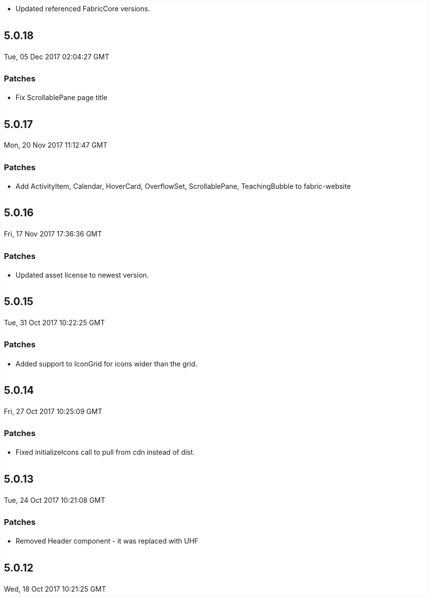 - Updated referenced FabricCore versions.

## 5.0.18
Tue, 05 Dec 2017 02:04:27 GMT

### Patches

- Fix ScrollablePane page title

## 5.0.17
Mon, 20 Nov 2017 11:12:47 GMT

### Patches

- Add ActivityItem, Calendar, HoverCard, OverflowSet, ScrollablePane, TeachingBubble to fabric-website

## 5.0.16
Fri, 17 Nov 2017 17:36:36 GMT

### Patches

- Updated asset license to newest version.

## 5.0.15
Tue, 31 Oct 2017 10:22:25 GMT

### Patches

- Added support to IconGrid for icons wider than the grid.

## 5.0.14
Fri, 27 Oct 2017 10:25:09 GMT

### Patches

- Fixed initializeIcons call to pull from cdn instead of dist.

## 5.0.13
Tue, 24 Oct 2017 10:21:08 GMT

### Patches

- Removed Header component - it was replaced with UHF

## 5.0.12
Wed, 18 Oct 2017 10:21:25 GMT
